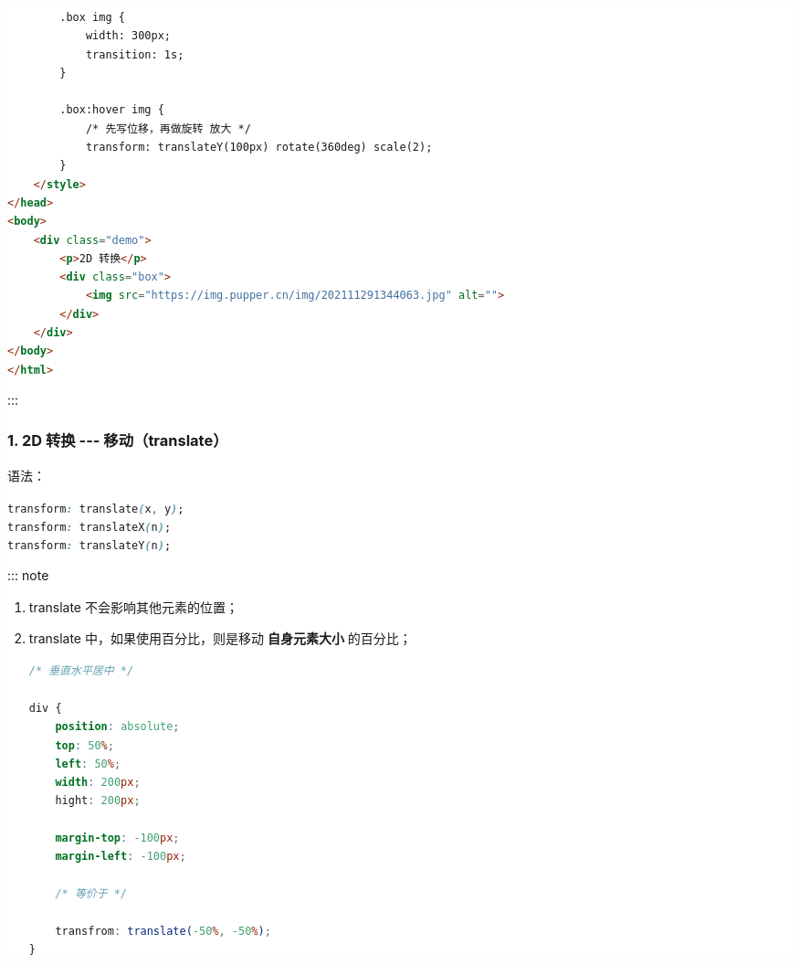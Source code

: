 ```HTML
        .box img {
            width: 300px;
            transition: 1s;
        }
        
        .box:hover img {
            /* 先写位移，再做旋转 放大 */
            transform: translateY(100px) rotate(360deg) scale(2);
        }
    </style>
</head>
<body>
    <div class="demo">
        <p>2D 转换</p>
        <div class="box">
            <img src="https://img.pupper.cn/img/202111291344063.jpg" alt="">
        </div>
    </div>
</body>
</html>
```
:::

### 1. 2D 转换 --- 移动（translate）

语法：

```css
transform: translate(x, y);
transform: translateX(n);
transform: translateY(n);
```

::: note

1.   translate 不会影响其他元素的位置；

2.   translate 中，如果使用百分比，则是移动 **自身元素大小** 的百分比；

     ```css
     /* 垂直水平居中 */
     
     div {
         position: absolute;
         top: 50%;
         left: 50%;
         width: 200px;
         hight: 200px;
         
         margin-top: -100px;
         margin-left: -100px;
         
         /* 等价于 */
         
         transfrom: translate(-50%, -50%);
     }
     ```
